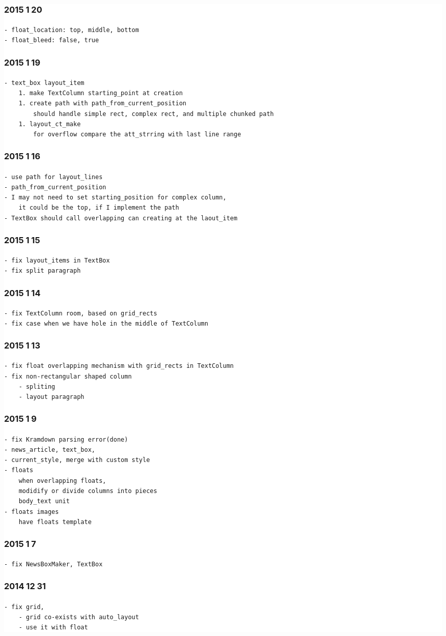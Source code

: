 ### 2015 1 20
	- float_location: top, middle, bottom
	- float_bleed: false, true

### 2015 1 19
	- text_box layout_item
		1. make TextColumn starting_point at creation
		1. create path with path_from_current_position
			should handle simple rect, complex rect, and multiple chunked path
		1. layout_ct_make
			for overflow compare the att_strring with last line range

### 2015 1 16
	- use path for layout_lines
	- path_from_current_position
	- I may not need to set starting_position for complex column,
		it could be the top, if I implement the path
	- TextBox should call overlapping can creating at the laout_item

### 2015 1 15
	- fix layout_items in TextBox
	- fix split paragraph

### 2015 1 14
	- fix TextColumn room, based on grid_rects
	- fix case when we have hole in the middle of TextColumn

### 2015 1 13
	- fix float overlapping mechanism with grid_rects in TextColumn
	- fix non-rectangular shaped column
	  	- spliting
		- layout paragraph

### 2015 1 9
	- fix Kramdown parsing error(done)
	- news_article, text_box,
	- current_style, merge with custom style
	- floats
		when overlapping floats,
		modidify or divide columns into pieces
		body_text unit
	- floats images
		have floats template

### 2015 1 7
	- fix NewsBoxMaker, TextBox

### 2014 12 31
	- fix grid,
		- grid co-exists with auto_layout
		- use it with float
